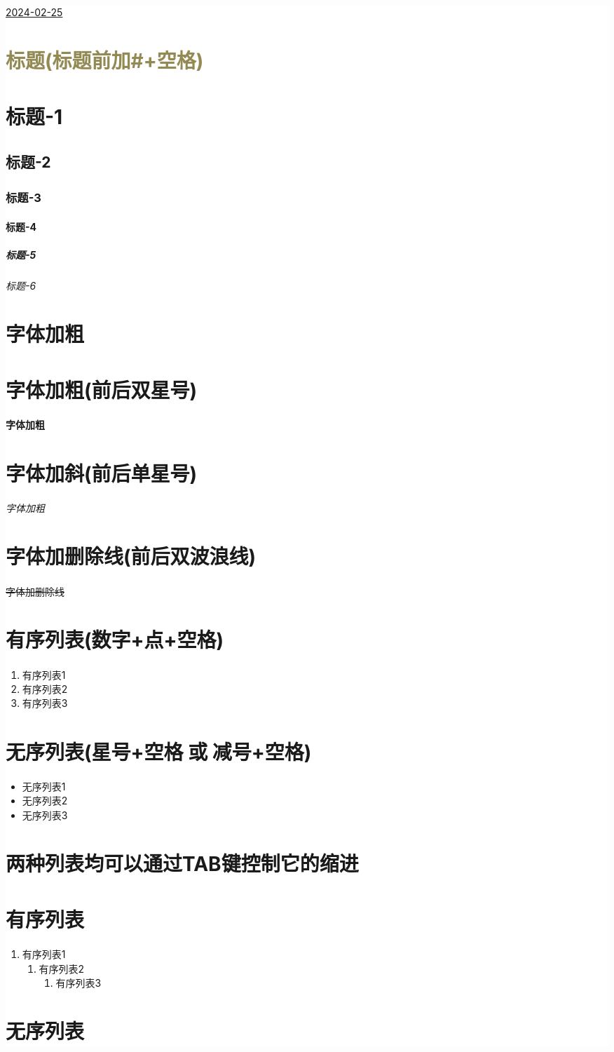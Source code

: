 [2024-02-25](色彩值列表)
# <font color="#938953">标题(标题前加#+空格)</font>
# 标题-1
## 标题-2
### 标题-3
#### 标题-4
##### 标题-5
###### 标题-6

# 字体加粗
# 字体加粗(前后双星号)
**字体加粗**
# 字体加斜(前后单星号)
*字体加粗*
# 字体加删除线(前后双波浪线)
~~字体加删除线~~

# 有序列表(数字+点+空格)
1. 有序列表1
2. 有序列表2
3. 有序列表3
# 无序列表(星号+空格 或 减号+空格)

* 无序列表1
* 无序列表2
* 无序列表3
# 两种列表均可以通过TAB键控制它的缩进
# 有序列表
1. 有序列表1
	1. 有序列表2
		1. 有序列表3
# 无序列表

